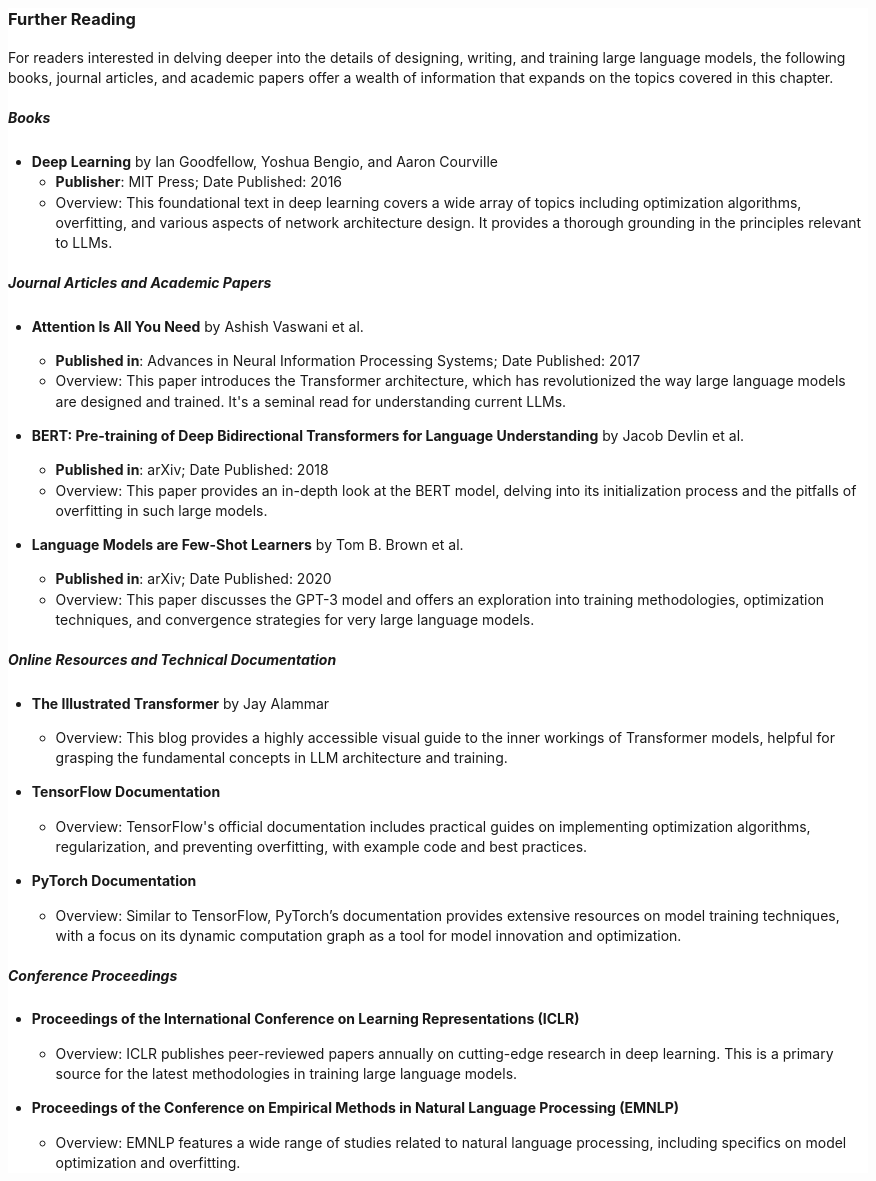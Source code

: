 ### Further Reading

For readers interested in delving deeper into the details of designing, writing, and training large language models, the following books, journal articles, and academic papers offer a wealth of information that expands on the topics covered in this chapter.

##### Books

- **Deep Learning** by Ian Goodfellow, Yoshua Bengio, and Aaron Courville
  - **Publisher**: MIT Press; Date Published: 2016
  - Overview: This foundational text in deep learning covers a wide array of topics including optimization algorithms, overfitting, and various aspects of network architecture design. It provides a thorough grounding in the principles relevant to LLMs.

##### Journal Articles and Academic Papers

- **Attention Is All You Need** by Ashish Vaswani et al.
  - **Published in**: Advances in Neural Information Processing Systems; Date Published: 2017
  - Overview: This paper introduces the Transformer architecture, which has revolutionized the way large language models are designed and trained. It's a seminal read for understanding current LLMs.

- **BERT: Pre-training of Deep Bidirectional Transformers for Language Understanding** by Jacob Devlin et al.
  - **Published in**: arXiv; Date Published: 2018
  - Overview: This paper provides an in-depth look at the BERT model, delving into its initialization process and the pitfalls of overfitting in such large models.

- **Language Models are Few-Shot Learners** by Tom B. Brown et al.
  - **Published in**: arXiv; Date Published: 2020
  - Overview: This paper discusses the GPT-3 model and offers an exploration into training methodologies, optimization techniques, and convergence strategies for very large language models.

##### Online Resources and Technical Documentation

- **The Illustrated Transformer** by Jay Alammar
  - Overview: This blog provides a highly accessible visual guide to the inner workings of Transformer models, helpful for grasping the fundamental concepts in LLM architecture and training.

- **TensorFlow Documentation**
  - Overview: TensorFlow's official documentation includes practical guides on implementing optimization algorithms, regularization, and preventing overfitting, with example code and best practices.

- **PyTorch Documentation**
  - Overview: Similar to TensorFlow, PyTorch’s documentation provides extensive resources on model training techniques, with a focus on its dynamic computation graph as a tool for model innovation and optimization.

##### Conference Proceedings

- **Proceedings of the International Conference on Learning Representations (ICLR)**
  - Overview: ICLR publishes peer-reviewed papers annually on cutting-edge research in deep learning. This is a primary source for the latest methodologies in training large language models.

- **Proceedings of the Conference on Empirical Methods in Natural Language Processing (EMNLP)**
  - Overview: EMNLP features a wide range of studies related to natural language processing, including specifics on model optimization and overfitting.
